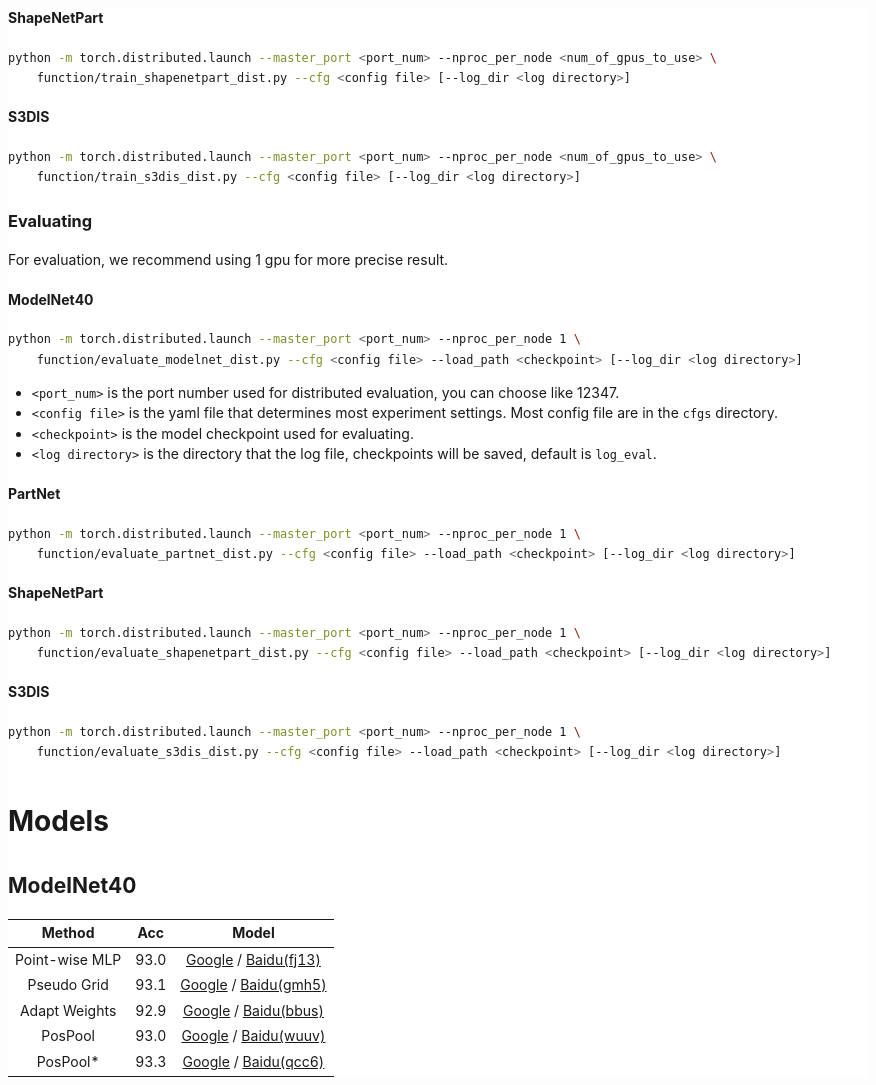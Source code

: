 #### ShapeNetPart
```bash
python -m torch.distributed.launch --master_port <port_num> --nproc_per_node <num_of_gpus_to_use> \
    function/train_shapenetpart_dist.py --cfg <config file> [--log_dir <log directory>]
```

#### S3DIS
```bash
python -m torch.distributed.launch --master_port <port_num> --nproc_per_node <num_of_gpus_to_use> \
    function/train_s3dis_dist.py --cfg <config file> [--log_dir <log directory>]
```

### Evaluating
For evaluation, we recommend using 1 gpu for more precise result.
#### ModelNet40
```bash
python -m torch.distributed.launch --master_port <port_num> --nproc_per_node 1 \
    function/evaluate_modelnet_dist.py --cfg <config file> --load_path <checkpoint> [--log_dir <log directory>]
 ```
- `<port_num>` is the port number used for distributed evaluation, you can choose like 12347.
- `<config file>` is the yaml file that determines most experiment settings. Most config file are in the `cfgs` directory.
- `<checkpoint>` is the model checkpoint used for evaluating.
- `<log directory>` is the directory that the log file, checkpoints will be saved, default is `log_eval`.

#### PartNet
```bash
python -m torch.distributed.launch --master_port <port_num> --nproc_per_node 1 \
    function/evaluate_partnet_dist.py --cfg <config file> --load_path <checkpoint> [--log_dir <log directory>]
```

#### ShapeNetPart
```bash
python -m torch.distributed.launch --master_port <port_num> --nproc_per_node 1 \
    function/evaluate_shapenetpart_dist.py --cfg <config file> --load_path <checkpoint> [--log_dir <log directory>]
```

#### S3DIS
```bash
python -m torch.distributed.launch --master_port <port_num> --nproc_per_node 1 \
    function/evaluate_s3dis_dist.py --cfg <config file> --load_path <checkpoint> [--log_dir <log directory>]
```

# Models

## ModelNet40
|Method | Acc | Model |
|:---:|:---:|:---:|
|Point-wise MLP| 93.0 |[Google](https://drive.google.com/file/d/15O_W7gxgO8JbzduAQEXd4hHvSh5cYRA9/view?usp=sharing) / [Baidu(fj13)](https://pan.baidu.com/s/1GmBNCTeyWoE7ISKsnSqlJA)| 
|Pseudo Grid| 93.1 |[Google](https://drive.google.com/drive/folders/1ZYG_jIUWXcyf-HuAH-zT-QUIZaIgwjhv?usp=sharing) / [Baidu(gmh5)](https://pan.baidu.com/s/1JZDIZGnZZvzMac5bkuMGng)| 
|Adapt Weights| 92.9 |[Google](https://drive.google.com/file/d/1ZxLi0loYV3tdaBgbuJfHXqtknMFmLjh1/view?usp=sharing) / [Baidu(bbus)](https://pan.baidu.com/s/1yS9RfdQtCHNsIkKGrfeDFg)| 
|PosPool| 93.0 |[Google](https://drive.google.com/file/d/1j9_JqxVPEsRjhOMQUeTxmyhJQ9zb65RC/view?usp=sharing) / [Baidu(wuuv)](https://pan.baidu.com/s/1tTjFEIhfqrttRxb32h2URQ)| 
|PosPool*| 93.3 |[Google](https://drive.google.com/file/d/1HSu6K-prMka4tnjx6pMh82oy2igbKzCV/view?usp=sharing) / [Baidu(qcc6)](https://pan.baidu.com/s/1vtwsqdCYUXKiMBc240JhqA)|
